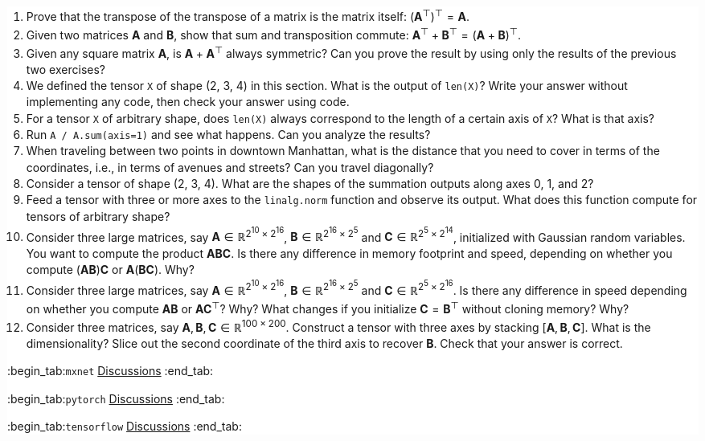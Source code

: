 1. Prove that the transpose of the transpose of a matrix is the matrix itself: $(\mathbf{A}^\top)^\top = \mathbf{A}$.
1. Given two matrices $\mathbf{A}$ and $\mathbf{B}$, show that sum and transposition commute: $\mathbf{A}^\top + \mathbf{B}^\top = (\mathbf{A} + \mathbf{B})^\top$.
1. Given any square matrix $\mathbf{A}$, is $\mathbf{A} + \mathbf{A}^\top$ always symmetric? Can you prove the result by using only the results of the previous two exercises?
1. We defined the tensor `X` of shape (2, 3, 4) in this section. What is the output of `len(X)`? Write your answer without implementing any code, then check your answer using code. 
1. For a tensor `X` of arbitrary shape, does `len(X)` always correspond to the length of a certain axis of `X`? What is that axis?
1. Run `A / A.sum(axis=1)` and see what happens. Can you analyze the results?
1. When traveling between two points in downtown Manhattan, what is the distance that you need to cover in terms of the coordinates, i.e., in terms of avenues and streets? Can you travel diagonally?
1. Consider a tensor of shape (2, 3, 4). What are the shapes of the summation outputs along axes 0, 1, and 2?
1. Feed a tensor with three or more axes to the `linalg.norm` function and observe its output. What does this function compute for tensors of arbitrary shape?
1. Consider three large matrices, say $\mathbf{A} \in \mathbb{R}^{2^{10} \times 2^{16}}$, $\mathbf{B} \in \mathbb{R}^{2^{16} \times 2^{5}}$ and $\mathbf{C} \in \mathbb{R}^{2^{5} \times 2^{14}}$, initialized with Gaussian random variables. You want to compute the product $\mathbf{A} \mathbf{B} \mathbf{C}$. Is there any difference in memory footprint and speed, depending on whether you compute $(\mathbf{A} \mathbf{B}) \mathbf{C}$ or $\mathbf{A} (\mathbf{B} \mathbf{C})$. Why?
1. Consider three large matrices, say $\mathbf{A} \in \mathbb{R}^{2^{10} \times 2^{16}}$, $\mathbf{B} \in \mathbb{R}^{2^{16} \times 2^{5}}$ and $\mathbf{C} \in \mathbb{R}^{2^{5} \times 2^{16}}$. Is there any difference in speed depending on whether you compute $\mathbf{A} \mathbf{B}$ or $\mathbf{A} \mathbf{C}^\top$? Why? What changes if you initialize $\mathbf{C} = \mathbf{B}^\top$ without cloning memory? Why?
1. Consider three matrices, say $\mathbf{A}, \mathbf{B}, \mathbf{C} \in \mathbb{R}^{100 \times 200}$. Construct a tensor with three axes by stacking $[\mathbf{A}, \mathbf{B}, \mathbf{C}]$. What is the dimensionality? Slice out the second coordinate of the third axis to recover $\mathbf{B}$. Check that your answer is correct.

:begin_tab:`mxnet`
[Discussions](https://discuss.d2l.ai/t/30)
:end_tab:

:begin_tab:`pytorch`
[Discussions](https://discuss.d2l.ai/t/31)
:end_tab:

:begin_tab:`tensorflow`
[Discussions](https://discuss.d2l.ai/t/196)
:end_tab:
